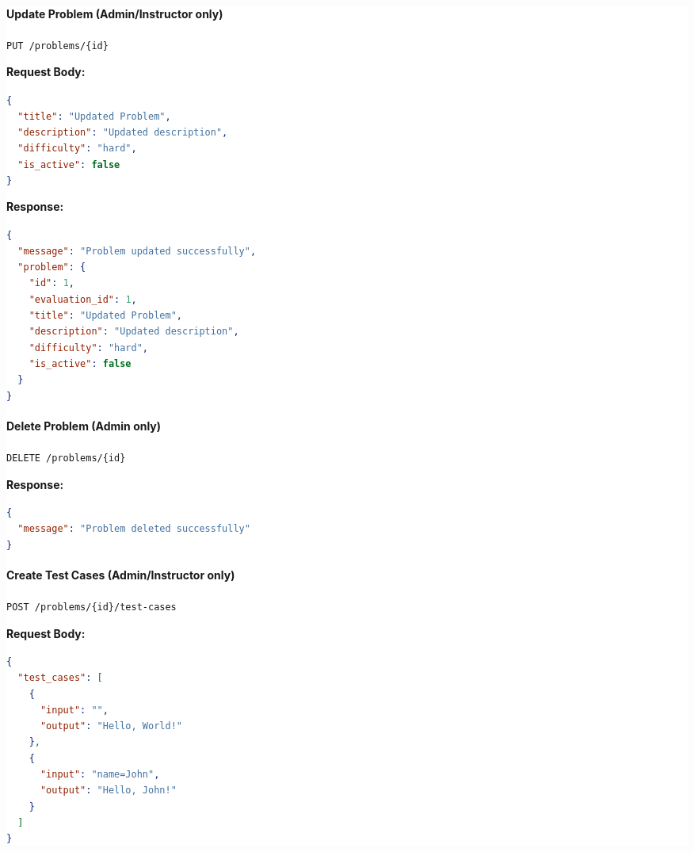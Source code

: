 #### Update Problem (Admin/Instructor only)

```
PUT /problems/{id}
```

**Request Body:**
```json
{
  "title": "Updated Problem",
  "description": "Updated description",
  "difficulty": "hard",
  "is_active": false
}
```

**Response:**
```json
{
  "message": "Problem updated successfully",
  "problem": {
    "id": 1,
    "evaluation_id": 1,
    "title": "Updated Problem",
    "description": "Updated description",
    "difficulty": "hard",
    "is_active": false
  }
}
```

#### Delete Problem (Admin only)

```
DELETE /problems/{id}
```

**Response:**
```json
{
  "message": "Problem deleted successfully"
}
```

#### Create Test Cases (Admin/Instructor only)

```
POST /problems/{id}/test-cases
```

**Request Body:**
```json
{
  "test_cases": [
    {
      "input": "",
      "output": "Hello, World!"
    },
    {
      "input": "name=John",
      "output": "Hello, John!"
    }
  ]
}
```
